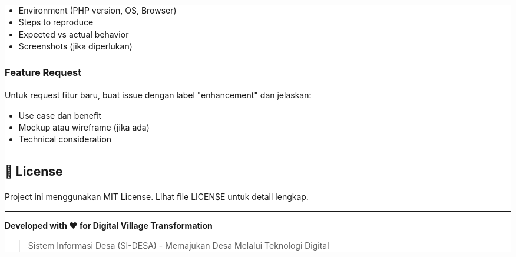 -   Environment (PHP version, OS, Browser)
-   Steps to reproduce
-   Expected vs actual behavior
-   Screenshots (jika diperlukan)

### Feature Request

Untuk request fitur baru, buat issue dengan label "enhancement" dan jelaskan:

-   Use case dan benefit
-   Mockup atau wireframe (jika ada)
-   Technical consideration

## 📝 License

Project ini menggunakan MIT License. Lihat file [LICENSE](LICENSE) untuk detail lengkap.

---

**Developed with ❤️ for Digital Village Transformation**

> Sistem Informasi Desa (SI-DESA) - Memajukan Desa Melalui Teknologi Digital
